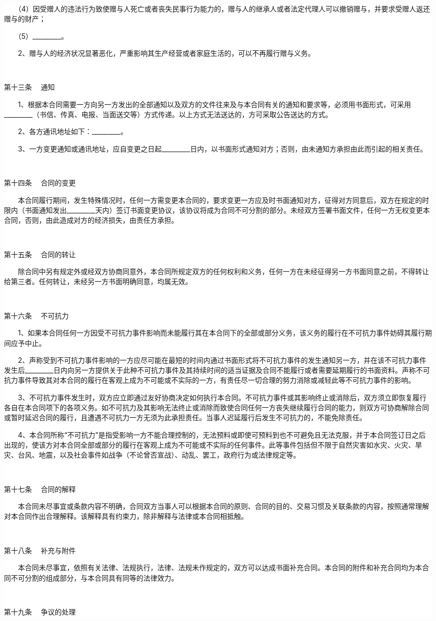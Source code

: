 　　（4）因受赠人的违法行为致使赠与人死亡或者丧失民事行为能力的，赠与人的继承人或者法定代理人可以撤销赠与，并要求受赠人返还赠与的财产；

　　（5）_________。

　　2、赠与人的经济状况显著恶化，严重影响其生产经营或者家庭生活的，可以不再履行赠与义务。

　　

第十三条
　通知

　　1、根据本合同需要一方向另一方发出的全部通知以及双方的文件往来及与本合同有关的通知和要求等，必须用书面形式，可采用_________（书信、传真、电报、当面送交等）方式传递。以上方式无法送达的，方可采取公告送达的方式。

　　2、各方通讯地址如下：_________。

　　3、一方变更通知或通讯地址，应自变更之日起_________日内，以书面形式通知对方；否则，由未通知方承担由此而引起的相关责任。

　　

第十四条
　合同的变更

　　本合同履行期间，发生特殊情况时，任何一方需变更本合同的，要求变更一方应及时书面通知对方，征得对方同意后，双方在规定的时限内（书面通知发出_________天内）签订书面变更协议，该协议将成为合同不可分割的部分。未经双方签署书面文件，任何一方无权变更本合同，否则，由此造成对方的经济损失，由责任方承担。

　　

第十五条
　合同的转让

　　除合同中另有规定外或经双方协商同意外，本合同所规定双方的任何权利和义务，任何一方在未经征得另一方书面同意之前，不得转让给第三者。任何转让，未经另一方书面明确同意，均属无效。

　　

第十六条
　不可抗力

　　1、如果本合同任何一方因受不可抗力事件影响而未能履行其在本合同下的全部或部分义务，该义务的履行在不可抗力事件妨碍其履行期间应予中止。

　　2、声称受到不可抗力事件影响的一方应尽可能在最短的时间内通过书面形式将不可抗力事件的发生通知另一方，并在该不可抗力事件发生后_________日内向另一方提供关于此种不可抗力事件及其持续时间的适当证据及合同不能履行或者需要延期履行的书面资料。声称不可抗力事件导致其对本合同的履行在客观上成为不可能或不实际的一方，有责任尽一切合理的努力消除或减轻此等不可抗力事件的影响。

　　3、不可抗力事件发生时，双方应立即通过友好协商决定如何执行本合同。不可抗力事件或其影响终止或消除后，双方须立即恢复履行各自在本合同项下的各项义务。如不可抗力及其影响无法终止或消除而致使合同任何一方丧失继续履行合同的能力，则双方可协商解除合同或暂时延迟合同的履行，且遭遇不可抗力一方无须为此承担责任。当事人迟延履行后发生不可抗力的，不能免除责任。

　　4、本合同所称“不可抗力”是指受影响一方不能合理控制的，无法预料或即使可预料到也不可避免且无法克服，并于本合同签订日之后出现的，使该方对本合同全部或部分的履行在客观上成为不可能或不实际的任何事件。此等事件包括但不限于自然灾害如水灾、火灾、旱灾、台风、地震，以及社会事件如战争（不论曾否宣战）、动乱、罢工，政府行为或法律规定等。

　　

第十七条
　合同的解释

　　本合同未尽事宜或条款内容不明确，合同双方当事人可以根据本合同的原则、合同的目的、交易习惯及关联条款的内容，按照通常理解对本合同作出合理解释。该解释具有约束力，除非解释与法律或本合同相抵触。

　　

第十八条
　补充与附件

　　本合同未尽事宜，依照有关法律、法规执行，法律、法规未作规定的，双方可以达成书面补充合同。本合同的附件和补充合同均为本合同不可分割的组成部分，与本合同具有同等的法律效力。

　　

第十九条
　争议的处理
